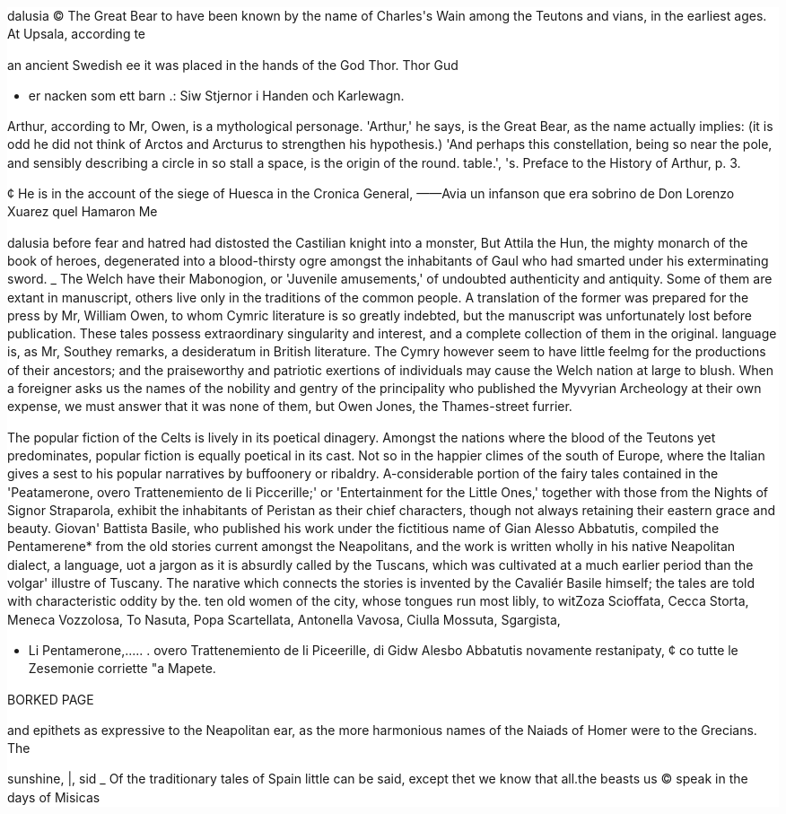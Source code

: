 dalusia © The Great Bear to have been known by the name of Charles's Wain among the Teutons and vians, in the earliest ages. At Upsala, according te

an ancient Swedish ee it was placed in the hands of the God Thor. Thor Gud

* er nacken som ett barn .: Siw Stjernor i Handen och Karlewagn.

Arthur, according to Mr, Owen, is a mythological personage. 'Arthur,' he says, is the Great Bear, as the name actually implies: (it is odd he did not think of Arctos and Arcturus to strengthen his hypothesis.) 'And perhaps this constellation, being so near the pole, and sensibly describing a circle in so stall a space, is the origin of the round. table.', 's. Preface to the History of Arthur, p. 3.

¢ He is in the account of the siege of Huesca in the Cronica General, ——Avia un infanson que era sobrino de Don Lorenzo Xuarez quel Hamaron Me

dalusia before fear and hatred had distosted the Castilian knight into a monster, But Attila the Hun, the mighty monarch of the book of heroes, degenerated into a blood-thirsty ogre amongst the inhabitants of Gaul who had smarted under his exterminating sword. _ The Welch have their Mabonogion, or 'Juvenile amusements,' of undoubted authenticity and antiquity. Some of them are extant in manuscript, others live only in the traditions of the common people. A translation of the former was prepared for the press by Mr, William Owen, to whom Cymric literature is so greatly indebted, but the manuscript was unfortunately lost before publication. These tales possess extraordinary singularity and interest, and a complete collection of them in the original. language is, as Mr, Southey remarks, a desideratum in British literature. The Cymry however seem to have little feelmg for the productions of their ancestors; and the praiseworthy and patriotic exertions of individuals may cause the Welch nation at large to blush. When a foreigner asks us the names of the nobility and gentry of the principality who published the Myvyrian Archeology at their own expense, we must answer that it was none of them, but Owen Jones, the Thames-street furrier.

The popular fiction of the Celts is lively in its poetical dinagery. Amongst the nations where the blood of the Teutons yet predominates, popular fiction is equally poetical in its cast. Not so in the happier climes of the south of Europe, where the Italian gives a sest to his popular narratives by buffoonery or ribaldry. A-considerable portion of the fairy tales contained in the 'Peatamerone, overo Trattenemiento de li Piccerille;' or 'Entertainment for the Little Ones,' together with those from the Nights of Signor Straparola, exhibit the inhabitants of Peristan as their chief characters, though not always retaining their eastern grace and beauty. Giovan' Battista Basile, who published his work under the fictitious name of Gian Alesso Abbatutis, compiled the Pentamerene* from the old stories current amongst the Neapolitans, and the work is written wholly in his native Neapolitan dialect, a language, uot a jargon as it is absurdly called by the Tuscans, which was cultivated at a much earlier period than the volgar' illustre of Tuscany. The narative which connects the stories is invented by the Cavaliér Basile himself; the tales are told with characteristic oddity by the. ten old women of the city, whose tongues run most libly, to witZoza Scioffata, Cecca Storta, Meneca Vozzolosa, To Nasuta, Popa Scartellata, Antonella Vavosa, Ciulla Mossuta, Sgargista,

* Li Pentamerone,..... . overo Trattenemiento de li Piceerille, di Gidw Alesbo Abbatutis novamente restanipaty, ¢ co tutte le Zesemonie corriette "a Mapete.


BORKED PAGE

and epithets as expressive to the Neapolitan ear, as the more harmonious names of the Naiads of Homer were to the Grecians. The

sunshine, |, sid _ Of the traditionary tales of Spain little can be said, except thet we know that all.the beasts us © speak in the days of Misicas

